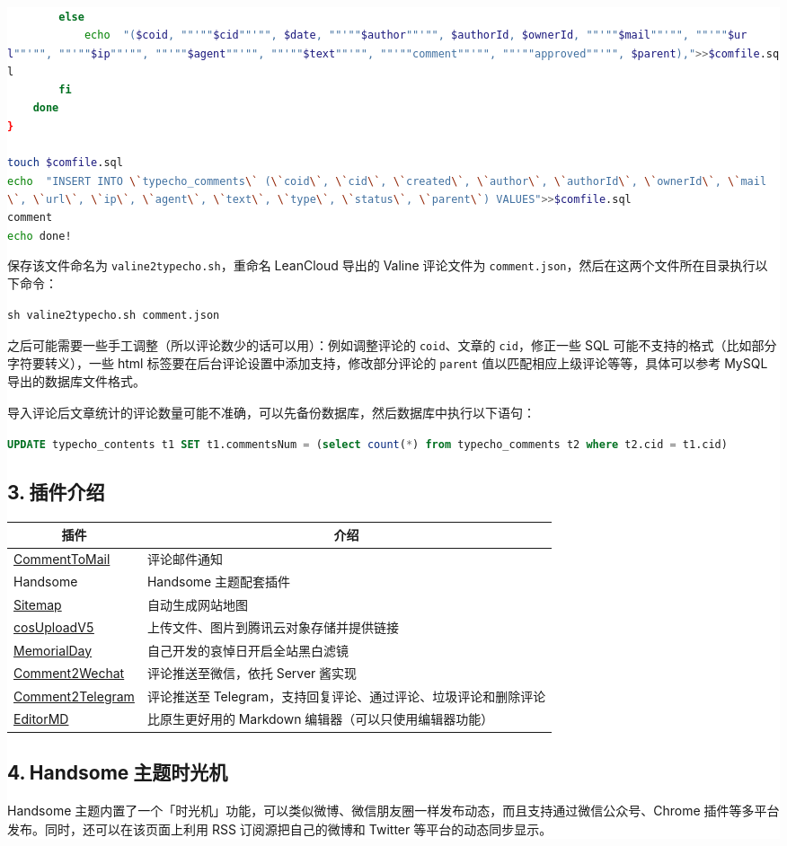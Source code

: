 ```bash
        else
            echo  "($coid, ""'""$cid""'"", $date, ""'""$author""'"", $authorId, $ownerId, ""'""$mail""'"", ""'""$url""'"", ""'""$ip""'"", ""'""$agent""'"", ""'""$text""'"", ""'""comment""'"", ""'""approved""'"", $parent),">>$comfile.sql
        fi
    done
}

touch $comfile.sql
echo  "INSERT INTO \`typecho_comments\` (\`coid\`, \`cid\`, \`created\`, \`author\`, \`authorId\`, \`ownerId\`, \`mail\`, \`url\`, \`ip\`, \`agent\`, \`text\`, \`type\`, \`status\`, \`parent\`) VALUES">>$comfile.sql
comment
echo done!
```

保存该文件命名为 `valine2typecho.sh`，重命名 LeanCloud 导出的 Valine 评论文件为 `comment.json`，然后在这两个文件所在目录执行以下命令：

```shell
sh valine2typecho.sh comment.json
```

之后可能需要一些手工调整（所以评论数少的话可以用）：例如调整评论的 `coid`、文章的 `cid`，修正一些 SQL 可能不支持的格式（比如部分字符要转义），一些 html 标签要在后台评论设置中添加支持，修改部分评论的 `parent` 值以匹配相应上级评论等等，具体可以参考 MySQL 导出的数据库文件格式。

导入评论后文章统计的评论数量可能不准确，可以先备份数据库，然后数据库中执行以下语句：

```sql
UPDATE typecho_contents t1 SET t1.commentsNum = (select count(*) from typecho_comments t2 where t2.cid = t1.cid)
```

## 3. 插件介绍

| 插件                                                         | 介绍                                                         |
| ------------------------------------------------------------ | ------------------------------------------------------------ |
| [CommentToMail](https://github.com/JoyChou93/CommentToMail)  | 评论邮件通知 |
| Handsome                                                     | Handsome 主题配套插件                                        |
| [Sitemap](https://github.com/bayunjiang/typecho-sitemap)     | 自动生成网站地图                                             |
| [cosUploadV5](https://github.com/dishcheng/cosUploadV5)      | 上传文件、图片到腾讯云对象存储并提供链接                     |
| [MemorialDay](https://github.com/leirock/Typecho-Plugin-MemorialDay) | 自己开发的哀悼日开启全站黑白滤镜                             |
| [Comment2Wechat](https://github.com/YianAndCode/Comment2Wechat) | 评论推送至微信，依托 Server 酱实现                           |
| [Comment2Telegram](https://github.com/MoeLoli/Comment2Telegram) | 评论推送至 Telegram，支持回复评论、通过评论、垃圾评论和删除评论 |
| [EditorMD](https://github.com/DT27/EditorMD)                 | 比原生更好用的 Markdown 编辑器（可以只使用编辑器功能）       |

## 4. Handsome 主题时光机

Handsome 主题内置了一个「时光机」功能，可以类似微博、微信朋友圈一样发布动态，而且支持通过微信公众号、Chrome 插件等多平台发布。同时，还可以在该页面上利用 RSS 订阅源把自己的微博和 Twitter 等平台的动态同步显示。
